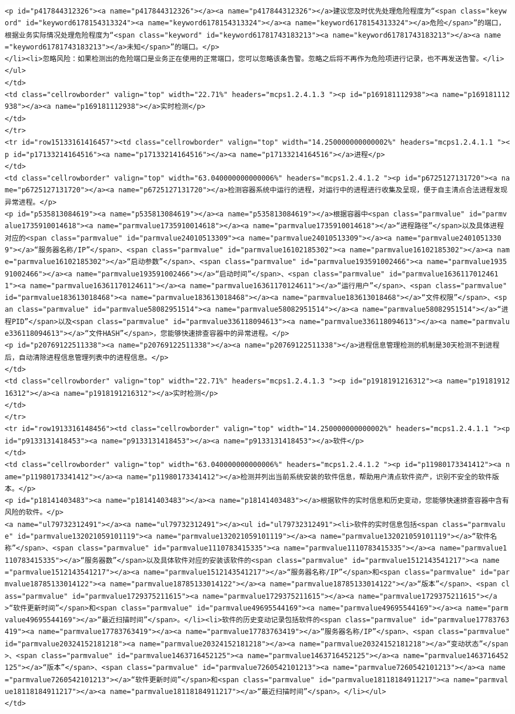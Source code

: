    <p id="p417844312326"><a name="p417844312326"></a><a name="p417844312326"></a>建议您及时优先处理危险程度为“<span class="keyword" id="keyword6178154313324"><a name="keyword6178154313324"></a><a name="keyword6178154313324"></a>危险</span>”的端口，根据业务实际情况处理危险程度为“<span class="keyword" id="keyword61781743183213"><a name="keyword61781743183213"></a><a name="keyword61781743183213"></a>未知</span>”的端口。</p>
    </li><li>忽略风险：如果检测出的危险端口是业务正在使用的正常端口，您可以忽略该条告警。忽略之后将不再作为危险项进行记录，也不再发送告警。</li></ul>
    </td>
    <td class="cellrowborder" valign="top" width="22.71%" headers="mcps1.2.4.1.3 "><p id="p169181112938"><a name="p169181112938"></a><a name="p169181112938"></a>实时检测</p>
    </td>
    </tr>
    <tr id="row15133161416457"><td class="cellrowborder" valign="top" width="14.250000000000002%" headers="mcps1.2.4.1.1 "><p id="p17133214164516"><a name="p17133214164516"></a><a name="p17133214164516"></a>进程</p>
    </td>
    <td class="cellrowborder" valign="top" width="63.040000000000006%" headers="mcps1.2.4.1.2 "><p id="p6725127131720"><a name="p6725127131720"></a><a name="p6725127131720"></a>检测容器系统中运行的进程，对运行中的进程进行收集及呈现，便于自主清点合法进程发现异常进程。</p>
    <p id="p535813084619"><a name="p535813084619"></a><a name="p535813084619"></a>根据容器中<span class="parmvalue" id="parmvalue1735910014618"><a name="parmvalue1735910014618"></a><a name="parmvalue1735910014618"></a>“进程路径”</span>以及具体进程对应的<span class="parmvalue" id="parmvalue24010513309"><a name="parmvalue24010513309"></a><a name="parmvalue24010513309"></a>“服务器名称/IP”</span>、<span class="parmvalue" id="parmvalue16102185302"><a name="parmvalue16102185302"></a><a name="parmvalue16102185302"></a>“启动参数”</span>、<span class="parmvalue" id="parmvalue193591002466"><a name="parmvalue193591002466"></a><a name="parmvalue193591002466"></a>“启动时间”</span>、<span class="parmvalue" id="parmvalue16361170124611"><a name="parmvalue16361170124611"></a><a name="parmvalue16361170124611"></a>“运行用户”</span>、<span class="parmvalue" id="parmvalue183613018468"><a name="parmvalue183613018468"></a><a name="parmvalue183613018468"></a>“文件权限”</span>、<span class="parmvalue" id="parmvalue58082951514"><a name="parmvalue58082951514"></a><a name="parmvalue58082951514"></a>“进程PID”</span>以及<span class="parmvalue" id="parmvalue336118094613"><a name="parmvalue336118094613"></a><a name="parmvalue336118094613"></a>“文件HASH”</span>，您能够快速排查容器中的异常进程。</p>
    <p id="p20769122511338"><a name="p20769122511338"></a><a name="p20769122511338"></a>进程信息管理检测的机制是30天检测不到进程后，自动清除进程信息管理列表中的进程信息。</p>
    </td>
    <td class="cellrowborder" valign="top" width="22.71%" headers="mcps1.2.4.1.3 "><p id="p1918191216312"><a name="p1918191216312"></a><a name="p1918191216312"></a>实时检测</p>
    </td>
    </tr>
    <tr id="row1913316148456"><td class="cellrowborder" valign="top" width="14.250000000000002%" headers="mcps1.2.4.1.1 "><p id="p9133131418453"><a name="p9133131418453"></a><a name="p9133131418453"></a>软件</p>
    </td>
    <td class="cellrowborder" valign="top" width="63.040000000000006%" headers="mcps1.2.4.1.2 "><p id="p11980173341412"><a name="p11980173341412"></a><a name="p11980173341412"></a>检测并列出当前系统安装的软件信息，帮助用户清点软件资产，识别不安全的软件版本。</p>
    <p id="p18141403483"><a name="p18141403483"></a><a name="p18141403483"></a>根据软件的实时信息和历史变动，您能够快速排查容器中含有风险的软件。</p>
    <a name="ul79732312491"></a><a name="ul79732312491"></a><ul id="ul79732312491"><li>软件的实时信息包括<span class="parmvalue" id="parmvalue132021059101119"><a name="parmvalue132021059101119"></a><a name="parmvalue132021059101119"></a>“软件名称”</span>、<span class="parmvalue" id="parmvalue1110783415335"><a name="parmvalue1110783415335"></a><a name="parmvalue1110783415335"></a>“服务器数”</span>以及具体软件对应的安装该软件的<span class="parmvalue" id="parmvalue1512143541217"><a name="parmvalue1512143541217"></a><a name="parmvalue1512143541217"></a>“服务器名称/IP”</span>和<span class="parmvalue" id="parmvalue18785133014122"><a name="parmvalue18785133014122"></a><a name="parmvalue18785133014122"></a>“版本”</span>、<span class="parmvalue" id="parmvalue1729375211615"><a name="parmvalue1729375211615"></a><a name="parmvalue1729375211615"></a>“软件更新时间”</span>和<span class="parmvalue" id="parmvalue49695544169"><a name="parmvalue49695544169"></a><a name="parmvalue49695544169"></a>“最近扫描时间”</span>。</li><li>软件的历史变动记录包括软件的<span class="parmvalue" id="parmvalue17783763419"><a name="parmvalue17783763419"></a><a name="parmvalue17783763419"></a>“服务器名称/IP”</span>、<span class="parmvalue" id="parmvalue20324152181218"><a name="parmvalue20324152181218"></a><a name="parmvalue20324152181218"></a>“变动状态”</span>、<span class="parmvalue" id="parmvalue1463716452125"><a name="parmvalue1463716452125"></a><a name="parmvalue1463716452125"></a>“版本”</span>、<span class="parmvalue" id="parmvalue7260542101213"><a name="parmvalue7260542101213"></a><a name="parmvalue7260542101213"></a>“软件更新时间”</span>和<span class="parmvalue" id="parmvalue18118184911217"><a name="parmvalue18118184911217"></a><a name="parmvalue18118184911217"></a>“最近扫描时间”</span>。</li></ul>
    </td>